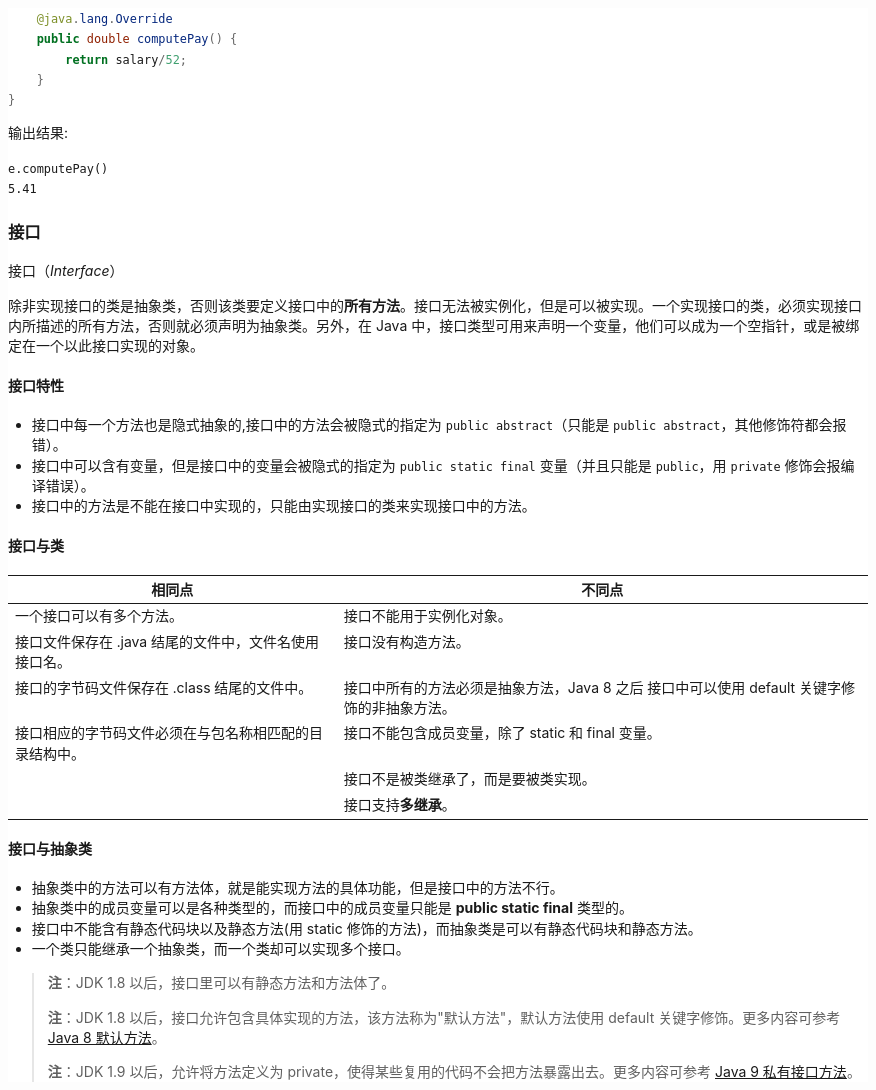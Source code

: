 ```java
    @java.lang.Override
    public double computePay() {
        return salary/52;
    }
}
```

输出结果:

```
e.computePay()
5.41
```

### 接口

接口（*Interface*）

除非实现接口的类是抽象类，否则该类要定义接口中的**所有方法**。接口无法被实例化，但是可以被实现。一个实现接口的类，必须实现接口内所描述的所有方法，否则就必须声明为抽象类。另外，在 Java 中，接口类型可用来声明一个变量，他们可以成为一个空指针，或是被绑定在一个以此接口实现的对象。

#### 接口特性

- 接口中每一个方法也是隐式抽象的,接口中的方法会被隐式的指定为 `public abstract`（只能是 `public abstract`，其他修饰符都会报错）。
- 接口中可以含有变量，但是接口中的变量会被隐式的指定为 `public static final` 变量（并且只能是 `public`，用 `private` 修饰会报编译错误）。
- 接口中的方法是不能在接口中实现的，只能由实现接口的类来实现接口中的方法。

#### 接口与类

| 相同点                                                 | 不同点                                                       |
| ------------------------------------------------------ | ------------------------------------------------------------ |
| 一个接口可以有多个方法。                               | 接口不能用于实例化对象。                                     |
| 接口文件保存在 .java 结尾的文件中，文件名使用接口名。  | 接口没有构造方法。                                           |
| 接口的字节码文件保存在 .class 结尾的文件中。           | 接口中所有的方法必须是抽象方法，Java 8 之后 接口中可以使用 default 关键字修饰的非抽象方法。 |
| 接口相应的字节码文件必须在与包名称相匹配的目录结构中。 | 接口不能包含成员变量，除了 static 和 final 变量。            |
|                                                        | 接口不是被类继承了，而是要被类实现。                         |
|                                                        | 接口支持**多继承**。                                         |

#### 接口与抽象类

- 抽象类中的方法可以有方法体，就是能实现方法的具体功能，但是接口中的方法不行。
- 抽象类中的成员变量可以是各种类型的，而接口中的成员变量只能是 **public static final** 类型的。
- 接口中不能含有静态代码块以及静态方法(用 static 修饰的方法)，而抽象类是可以有静态代码块和静态方法。
- 一个类只能继承一个抽象类，而一个类却可以实现多个接口。

>**注**：JDK 1.8 以后，接口里可以有静态方法和方法体了。
>
>**注**：JDK 1.8 以后，接口允许包含具体实现的方法，该方法称为"默认方法"，默认方法使用 default 关键字修饰。更多内容可参考 [Java 8 默认方法](https://www.runoob.com/java/java8-default-methods.html)。
>
>**注**：JDK 1.9 以后，允许将方法定义为 private，使得某些复用的代码不会把方法暴露出去。更多内容可参考 [Java 9 私有接口方法](https://www.runoob.com/java/java9-private-interface-methods.html)。
